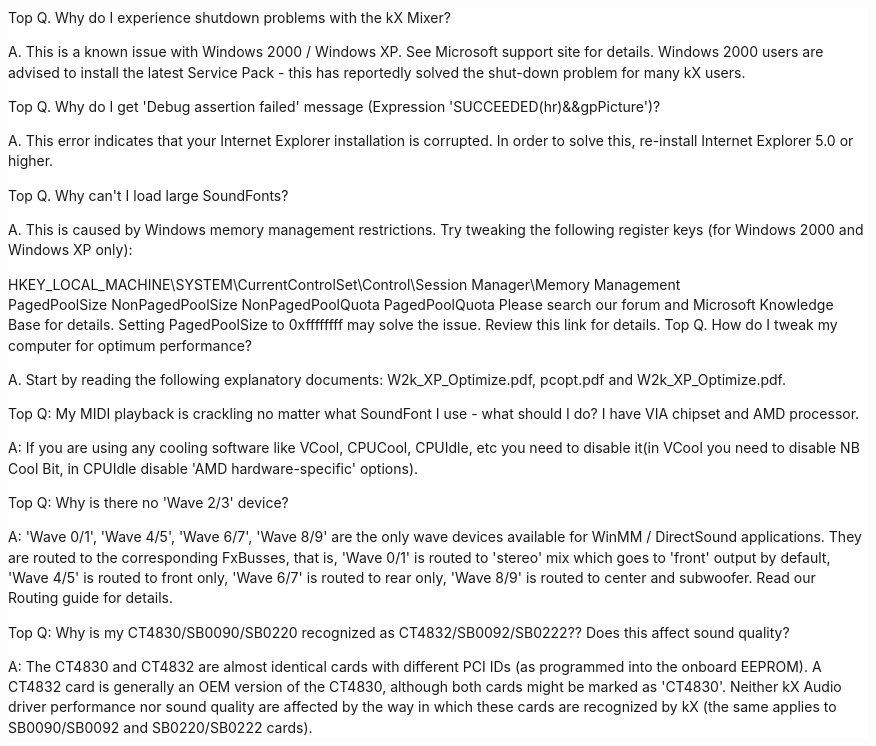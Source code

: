 Top
Q. Why do I experience shutdown problems with the kX Mixer?

A. This is a known issue with Windows 2000 / Windows XP. See Microsoft support site for details. Windows 2000 users are advised to install the latest Service Pack - this has reportedly solved the shut-down problem for many kX users.

Top
Q. Why do I get 'Debug assertion failed' message (Expression 'SUCCEEDED(hr)&&gpPicture')?

A. This error indicates that your Internet Explorer installation is corrupted. In order to solve this, re-install Internet Explorer 5.0 or higher.

Top
Q. Why can't I load large SoundFonts?

A. This is caused by Windows memory management restrictions. Try tweaking the following register keys (for Windows 2000 and Windows XP only):

HKEY_LOCAL_MACHINE\SYSTEM\CurrentControlSet\Control\Session Manager\Memory Management\
PagedPoolSize
NonPagedPoolSize
NonPagedPoolQuota
PagedPoolQuota
Please search our forum and Microsoft Knowledge Base for details.
Setting PagedPoolSize to 0xffffffff may solve the issue. Review this link for details.
Top
Q. How do I tweak my computer for optimum performance?

A. Start by reading the following explanatory documents: W2k_XP_Optimize.pdf, pcopt.pdf and W2k_XP_Optimize.pdf.

Top
Q: My MIDI playback is crackling no matter what SoundFont I use - what should I do? I have VIA chipset and AMD processor.

A: If you are using any cooling software like VCool, CPUCool, CPUIdle, etc you need to disable it(in VCool you need to disable NB Cool Bit, in CPUIdle disable 'AMD hardware-specific' options).

Top
Q: Why is there no 'Wave 2/3' device?

A: 'Wave 0/1', 'Wave 4/5', 'Wave 6/7', 'Wave 8/9' are the only wave devices available for WinMM / DirectSound applications. They are routed to the corresponding FxBusses, that is, 'Wave 0/1' is routed to 'stereo' mix which goes to 'front' output by default, 'Wave 4/5' is routed to front only, 'Wave 6/7' is routed to rear only, 'Wave 8/9' is routed to center and subwoofer.
Read our Routing guide for details.

Top
Q: Why is my CT4830/SB0090/SB0220 recognized as CT4832/SB0092/SB0222?? Does this affect sound quality?

A: The CT4830 and CT4832 are almost identical cards with different PCI IDs (as programmed into the onboard EEPROM). A CT4832 card is generally an OEM version of the CT4830, although both cards might be marked as 'CT4830'. Neither kX Audio driver performance nor sound quality are affected by the way in which these cards are recognized by kX (the same applies to SB0090/SB0092 and SB0220/SB0222 cards).
